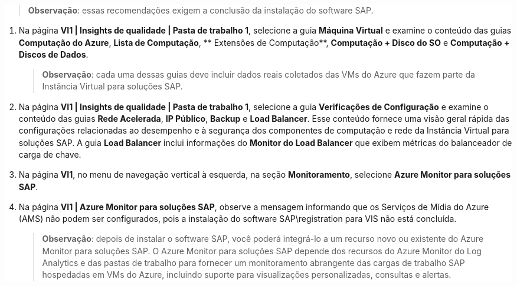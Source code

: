    >**Observação**: essas recomendações exigem a conclusão da instalação do software SAP.

1. Na página **VI1 \| Insights de qualidade \| Pasta de trabalho 1**, selecione a guia **Máquina Virtual** e examine o conteúdo das guias **Computação do Azure**, **Lista de Computação**, ** Extensões de Computação**, **Computação + Disco do SO** e **Computação + Discos de Dados**.

   >**Observação**: cada uma dessas guias deve incluir dados reais coletados das VMs do Azure que fazem parte da Instância Virtual para soluções SAP.

1. Na página **VI1 \| Insights de qualidade \| Pasta de trabalho 1**, selecione a guia **Verificações de Configuração** e examine o conteúdo das guias **Rede Acelerada**, **IP Público**, **Backup** e **Load Balancer**. Esse conteúdo fornece uma visão geral rápida das configurações relacionadas ao desempenho e à segurança dos componentes de computação e rede da Instância Virtual para soluções SAP. A guia **Load Balancer** inclui informações do **Monitor do Load Balancer** que exibem métricas do balanceador de carga de chave.
1. Na página **VI1**, no menu de navegação vertical à esquerda, na seção **Monitoramento**, selecione **Azure Monitor para soluções SAP**.
1. Na página **VI1 \| Azure Monitor para soluções SAP**, observe a mensagem informando que os Serviços de Mídia do Azure (AMS) não podem ser configurados, pois a instalação do software SAP\registration para VIS não está concluída.

   >**Observação**: depois de instalar o software SAP, você poderá integrá-lo a um recurso novo ou existente do Azure Monitor para soluções SAP. O Azure Monitor para soluções SAP depende dos recursos do Azure Monitor do Log Analytics e das pastas de trabalho para fornecer um monitoramento abrangente das cargas de trabalho SAP hospedadas em VMs do Azure, incluindo suporte para visualizações personalizadas, consultas e alertas.
